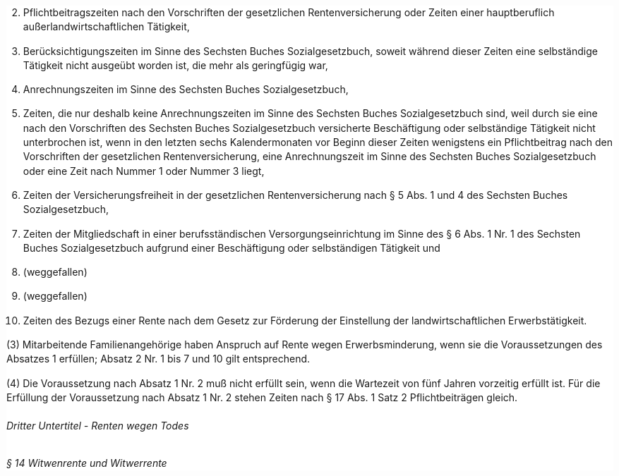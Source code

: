 
2.  Pflichtbeitragszeiten nach den Vorschriften der gesetzlichen
    Rentenversicherung oder Zeiten einer hauptberuflich
    außerlandwirtschaftlichen Tätigkeit,


3.  Berücksichtigungszeiten im Sinne des Sechsten Buches Sozialgesetzbuch,
    soweit während dieser Zeiten eine selbständige Tätigkeit nicht
    ausgeübt worden ist, die mehr als geringfügig war,


4.  Anrechnungszeiten im Sinne des Sechsten Buches Sozialgesetzbuch,


5.  Zeiten, die nur deshalb keine Anrechnungszeiten im Sinne des Sechsten
    Buches Sozialgesetzbuch sind, weil durch sie eine nach den
    Vorschriften des Sechsten Buches Sozialgesetzbuch versicherte
    Beschäftigung oder selbständige Tätigkeit nicht unterbrochen ist, wenn
    in den letzten sechs Kalendermonaten vor Beginn dieser Zeiten
    wenigstens ein Pflichtbeitrag nach den Vorschriften der gesetzlichen
    Rentenversicherung, eine Anrechnungszeit im Sinne des Sechsten Buches
    Sozialgesetzbuch oder eine Zeit nach Nummer 1 oder Nummer 3 liegt,


6.  Zeiten der Versicherungsfreiheit in der gesetzlichen
    Rentenversicherung nach § 5 Abs. 1 und 4 des Sechsten Buches
    Sozialgesetzbuch,


7.  Zeiten der Mitgliedschaft in einer berufsständischen
    Versorgungseinrichtung im Sinne des § 6 Abs. 1 Nr. 1 des Sechsten
    Buches Sozialgesetzbuch aufgrund einer Beschäftigung oder
    selbständigen Tätigkeit und


8.  (weggefallen)


9.  (weggefallen)


10. Zeiten des Bezugs einer Rente nach dem Gesetz zur Förderung der
    Einstellung der landwirtschaftlichen Erwerbstätigkeit.




(3) Mitarbeitende Familienangehörige haben Anspruch auf Rente wegen
Erwerbsminderung, wenn sie die Voraussetzungen des Absatzes 1
erfüllen; Absatz 2 Nr. 1 bis 7 und 10 gilt entsprechend.

(4) Die Voraussetzung nach Absatz 1 Nr. 2 muß nicht erfüllt sein, wenn
die Wartezeit von fünf Jahren vorzeitig erfüllt ist. Für die Erfüllung
der Voraussetzung nach Absatz 1 Nr. 2 stehen Zeiten nach § 17 Abs. 1
Satz 2 Pflichtbeiträgen gleich.


###### Dritter Untertitel - Renten wegen Todes



###### § 14 Witwenrente und Witwerrente

